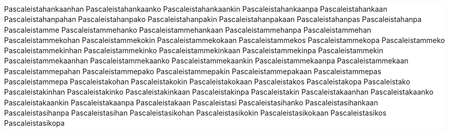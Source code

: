 Pascaleistahankaanhan
Pascaleistahankaanko
Pascaleistahankaankin
Pascaleistahankaanpa
Pascaleistahankaan
Pascaleistahanpahan
Pascaleistahanpako
Pascaleistahanpakin
Pascaleistahanpakaan
Pascaleistahanpas
Pascaleistahanpa
Pascaleistamme
Pascaleistammehanko
Pascaleistammehankaan
Pascaleistammehanpa
Pascaleistammehan
Pascaleistammekohan
Pascaleistammekokin
Pascaleistammekokaan
Pascaleistammekos
Pascaleistammekopa
Pascaleistammeko
Pascaleistammekinhan
Pascaleistammekinko
Pascaleistammekinkaan
Pascaleistammekinpa
Pascaleistammekin
Pascaleistammekaanhan
Pascaleistammekaanko
Pascaleistammekaankin
Pascaleistammekaanpa
Pascaleistammekaan
Pascaleistammepahan
Pascaleistammepako
Pascaleistammepakin
Pascaleistammepakaan
Pascaleistammepas
Pascaleistammepa
Pascaleistakohan
Pascaleistakokin
Pascaleistakokaan
Pascaleistakos
Pascaleistakopa
Pascaleistako
Pascaleistakinhan
Pascaleistakinko
Pascaleistakinkaan
Pascaleistakinpa
Pascaleistakin
Pascaleistakaanhan
Pascaleistakaanko
Pascaleistakaankin
Pascaleistakaanpa
Pascaleistakaan
Pascaleistasi
Pascaleistasihanko
Pascaleistasihankaan
Pascaleistasihanpa
Pascaleistasihan
Pascaleistasikohan
Pascaleistasikokin
Pascaleistasikokaan
Pascaleistasikos
Pascaleistasikopa